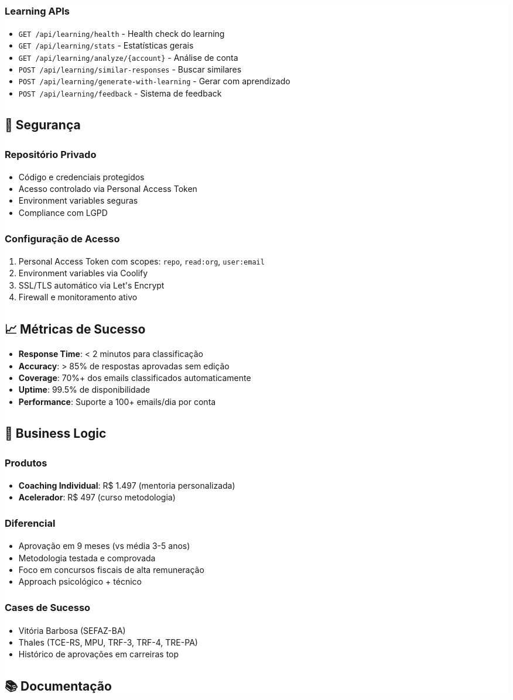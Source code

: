 ### **Learning APIs**
- `GET /api/learning/health` - Health check do learning
- `GET /api/learning/stats` - Estatísticas gerais
- `GET /api/learning/analyze/{account}` - Análise de conta
- `POST /api/learning/similar-responses` - Buscar similares
- `POST /api/learning/generate-with-learning` - Gerar com aprendizado
- `POST /api/learning/feedback` - Sistema de feedback

## 🔐 Segurança

### **Repositório Privado**
- Código e credenciais protegidos
- Acesso controlado via Personal Access Token
- Environment variables seguras
- Compliance com LGPD

### **Configuração de Acesso**
1. Personal Access Token com scopes: `repo`, `read:org`, `user:email`
2. Environment variables via Coolify
3. SSL/TLS automático via Let's Encrypt
4. Firewall e monitoramento ativo

## 📈 Métricas de Sucesso

- **Response Time**: < 2 minutos para classificação
- **Accuracy**: > 85% de respostas aprovadas sem edição
- **Coverage**: 70%+ dos emails classificados automaticamente
- **Uptime**: 99.5% de disponibilidade
- **Performance**: Suporte a 100+ emails/dia por conta

## 🎯 Business Logic

### **Produtos**
- **Coaching Individual**: R$ 1.497 (mentoria personalizada)
- **Acelerador**: R$ 497 (curso metodologia)

### **Diferencial**
- Aprovação em 9 meses (vs média 3-5 anos)
- Metodologia testada e comprovada
- Foco em concursos fiscais de alta remuneração
- Approach psicológico + técnico

### **Cases de Sucesso**
- Vitória Barbosa (SEFAZ-BA)
- Thales (TCE-RS, MPU, TRF-3, TRF-4, TRE-PA)
- Histórico de aprovações em carreiras top

## 📚 Documentação

